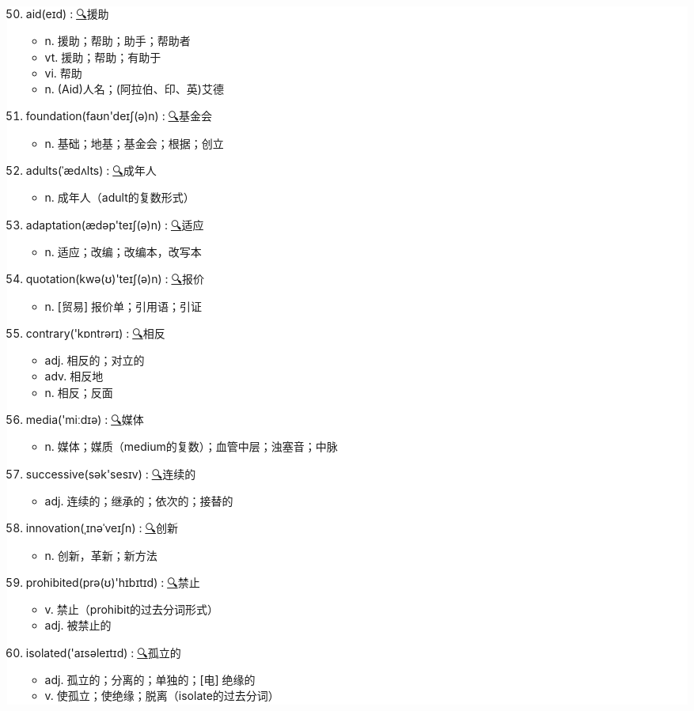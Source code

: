 50. aid(eɪd) :  <a target='_blank' rel='nofollow noopener noreferrer' href='http://www.youdao.com/w/aid'>🔍</a>援助
    - n. 援助；帮助；助手；帮助者
    - vt. 援助；帮助；有助于
    - vi. 帮助
    - n. (Aid)人名；(阿拉伯、印、英)艾德

51. foundation(faʊn'deɪʃ(ə)n) :  <a target='_blank' rel='nofollow noopener noreferrer' href='http://www.youdao.com/w/foundation'>🔍</a>基金会
    - n. 基础；地基；基金会；根据；创立

52. adults(ˈædʌlts) :  <a target='_blank' rel='nofollow noopener noreferrer' href='http://www.youdao.com/w/adults'>🔍</a>成年人
    - n. 成年人（adult的复数形式）

53. adaptation(ædəp'teɪʃ(ə)n) :  <a target='_blank' rel='nofollow noopener noreferrer' href='http://www.youdao.com/w/adaptation'>🔍</a>适应
    - n. 适应；改编；改编本，改写本

54. quotation(kwə(ʊ)'teɪʃ(ə)n) :  <a target='_blank' rel='nofollow noopener noreferrer' href='http://www.youdao.com/w/quotation'>🔍</a>报价
    - n. [贸易] 报价单；引用语；引证

55. contrary('kɒntrərɪ) :  <a target='_blank' rel='nofollow noopener noreferrer' href='http://www.youdao.com/w/contrary'>🔍</a>相反
    - adj. 相反的；对立的
    - adv. 相反地
    - n. 相反；反面

56. media('miːdɪə) :  <a target='_blank' rel='nofollow noopener noreferrer' href='http://www.youdao.com/w/media'>🔍</a>媒体
    - n. 媒体；媒质（medium的复数）；血管中层；浊塞音；中脉

57. successive(sək'sesɪv) :  <a target='_blank' rel='nofollow noopener noreferrer' href='http://www.youdao.com/w/successive'>🔍</a>连续的
    - adj. 连续的；继承的；依次的；接替的

58. innovation(ˌɪnəˈveɪʃn) :  <a target='_blank' rel='nofollow noopener noreferrer' href='http://www.youdao.com/w/innovation'>🔍</a>创新
    - n. 创新，革新；新方法

59. prohibited(prə(ʊ)'hɪbɪtɪd) :  <a target='_blank' rel='nofollow noopener noreferrer' href='http://www.youdao.com/w/prohibited'>🔍</a>禁止
    - v. 禁止（prohibit的过去分词形式）
    - adj. 被禁止的

60. isolated('aɪsəleɪtɪd) :  <a target='_blank' rel='nofollow noopener noreferrer' href='http://www.youdao.com/w/isolated'>🔍</a>孤立的
    - adj. 孤立的；分离的；单独的；[电] 绝缘的
    - v. 使孤立；使绝缘；脱离（isolate的过去分词）
